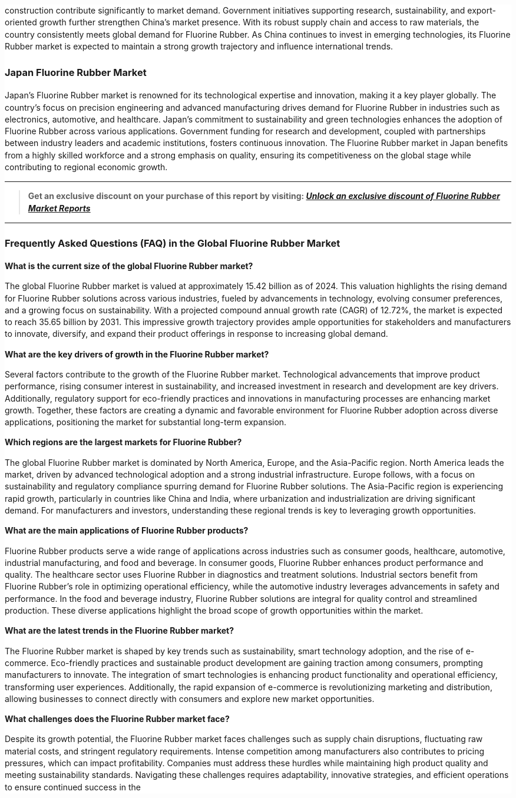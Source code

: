 construction contribute significantly to market demand. Government initiatives supporting research, sustainability, and export-oriented growth further strengthen China&rsquo;s market presence. With its robust supply chain and access to raw materials, the country consistently meets global demand for Fluorine Rubber. As China continues to invest in emerging technologies, its Fluorine Rubber market is expected to maintain a strong growth trajectory and influence international trends.</p><h3>Japan Fluorine Rubber Market</h3><p>Japan&rsquo;s Fluorine Rubber market is renowned for its technological expertise and innovation, making it a key player globally. The country&rsquo;s focus on precision engineering and advanced manufacturing drives demand for Fluorine Rubber in industries such as electronics, automotive, and healthcare. Japan&rsquo;s commitment to sustainability and green technologies enhances the adoption of Fluorine Rubber across various applications. Government funding for research and development, coupled with partnerships between industry leaders and academic institutions, fosters continuous innovation. The Fluorine Rubber market in Japan benefits from a highly skilled workforce and a strong emphasis on quality, ensuring its competitiveness on the global stage while contributing to regional economic growth.</p><hr /><blockquote><p><strong>Get an exclusive discount on your purchase of this report by visiting: <em><a href="://marketresearchpulse.com/ask-for-discount/41196?utm_source=Github&amp;utm_medium=0111">Unlock an exclusive discount of Fluorine Rubber Market Reports</a></em>&nbsp;</strong></p></blockquote><hr /><h3>Frequently Asked Questions (FAQ) in the Global Fluorine Rubber Market</h3><p><strong>What is the current size of the global Fluorine Rubber market?</strong></p><p>The global Fluorine Rubber market is valued at approximately 15.42 billion as of 2024. This valuation highlights the rising demand for Fluorine Rubber solutions across various industries, fueled by advancements in technology, evolving consumer preferences, and a growing focus on sustainability. With a projected compound annual growth rate (CAGR) of 12.72%, the market is expected to reach 35.65 billion by 2031. This impressive growth trajectory provides ample opportunities for stakeholders and manufacturers to innovate, diversify, and expand their product offerings in response to increasing global demand.</p><p><strong>What are the key drivers of growth in the Fluorine Rubber market?</strong></p><p>Several factors contribute to the growth of the Fluorine Rubber market. Technological advancements that improve product performance, rising consumer interest in sustainability, and increased investment in research and development are key drivers. Additionally, regulatory support for eco-friendly practices and innovations in manufacturing processes are enhancing market growth. Together, these factors are creating a dynamic and favorable environment for Fluorine Rubber adoption across diverse applications, positioning the market for substantial long-term expansion.</p><p><strong>Which regions are the largest markets for Fluorine Rubber?</strong></p><p>The global Fluorine Rubber market is dominated by North America, Europe, and the Asia-Pacific region. North America leads the market, driven by advanced technological adoption and a strong industrial infrastructure. Europe follows, with a focus on sustainability and regulatory compliance spurring demand for Fluorine Rubber solutions. The Asia-Pacific region is experiencing rapid growth, particularly in countries like China and India, where urbanization and industrialization are driving significant demand. For manufacturers and investors, understanding these regional trends is key to leveraging growth opportunities.</p><p><strong>What are the main applications of Fluorine Rubber products?</strong></p><p>Fluorine Rubber products serve a wide range of applications across industries such as consumer goods, healthcare, automotive, industrial manufacturing, and food and beverage. In consumer goods, Fluorine Rubber enhances product performance and quality. The healthcare sector uses Fluorine Rubber in diagnostics and treatment solutions. Industrial sectors benefit from Fluorine Rubber&rsquo;s role in optimizing operational efficiency, while the automotive industry leverages advancements in safety and performance. In the food and beverage industry, Fluorine Rubber solutions are integral for quality control and streamlined production. These diverse applications highlight the broad scope of growth opportunities within the market.</p><p><strong>What are the latest trends in the Fluorine Rubber market?</strong></p><p>The Fluorine Rubber market is shaped by key trends such as sustainability, smart technology adoption, and the rise of e-commerce. Eco-friendly practices and sustainable product development are gaining traction among consumers, prompting manufacturers to innovate. The integration of smart technologies is enhancing product functionality and operational efficiency, transforming user experiences. Additionally, the rapid expansion of e-commerce is revolutionizing marketing and distribution, allowing businesses to connect directly with consumers and explore new market opportunities.</p><p><strong>What challenges does the Fluorine Rubber market face?</strong></p><p>Despite its growth potential, the Fluorine Rubber market faces challenges such as supply chain disruptions, fluctuating raw material costs, and stringent regulatory requirements. Intense competition among manufacturers also contributes to pricing pressures, which can impact profitability. Companies must address these hurdles while maintaining high product quality and meeting sustainability standards. Navigating these challenges requires adaptability, innovative strategies, and efficient operations to ensure continued success in the